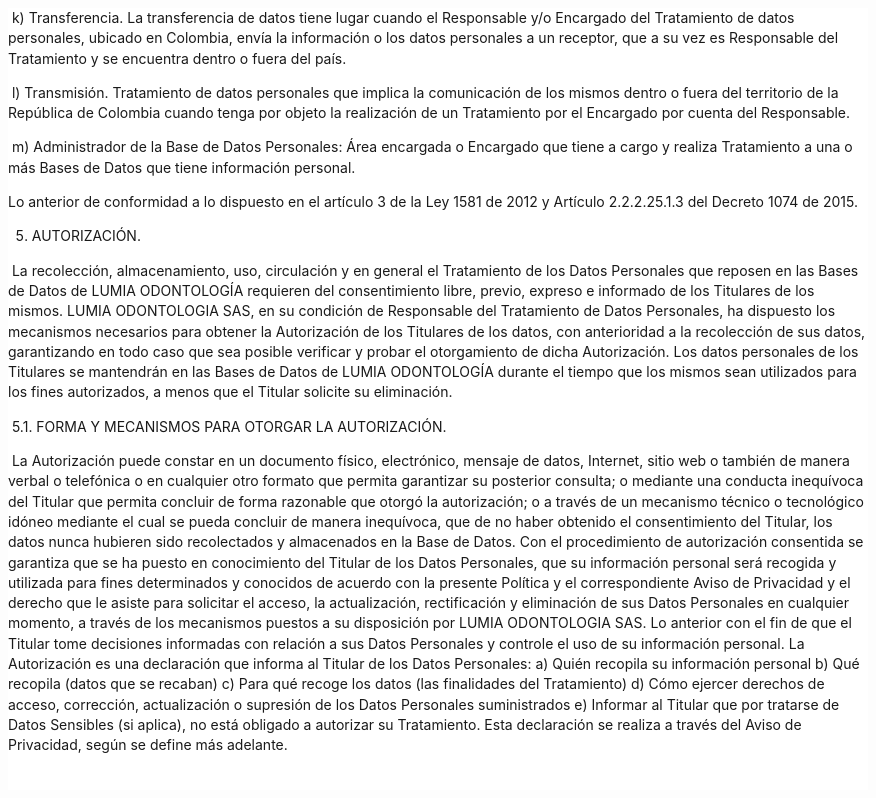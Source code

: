 ​​​​​
k) Transferencia. La transferencia de datos tiene lugar cuando el Responsable y/o Encargado del Tratamiento de datos personales, ubicado en Colombia, envía la información o los datos personales a un receptor, que a su vez es Responsable del Tratamiento y se encuentra dentro o fuera del país.

​​​​​
l) Transmisión. Tratamiento de datos personales que implica la comunicación de los mismos dentro o fuera del territorio de la República de Colombia cuando tenga por objeto la realización de un Tratamiento por el Encargado por cuenta del Responsable.

​​​​​
m) Administrador de la Base de Datos Personales: Área encargada o Encargado que tiene a cargo y realiza Tratamiento a una o más Bases de Datos que tiene información personal.

Lo anterior de conformidad a lo dispuesto en el artículo 3 de la Ley 1581 de 2012 y Artículo 2.2.2.25.1.3 del Decreto 1074 de 2015.​​​​

5. AUTORIZACIÓN.

​​​​​
La recolección, almacenamiento, uso, circulación y en general el Tratamiento de los Datos Personales que reposen en las Bases de Datos de LUMIA ODONTOLOGÍA requieren del consentimiento libre, previo, expreso e informado de los Titulares de los mismos. LUMIA ODONTOLOGIA SAS, en su condición de Responsable del Tratamiento de Datos Personales, ha dispuesto los mecanismos necesarios para obtener la Autorización de los Titulares de los datos, con anterioridad a la recolección de sus datos, garantizando en todo caso que sea posible verificar y probar el otorgamiento de dicha Autorización. Los datos personales de los Titulares se mantendrán en las Bases de Datos de LUMIA ODONTOLOGÍA durante el tiempo que los mismos sean utilizados para los fines autorizados, a menos que el Titular solicite su eliminación.

​​​​​
5.1. FORMA Y MECANISMOS PARA OTORGAR LA AUTORIZACIÓN.

​​​​​
La Autorización puede constar en un documento físico, electrónico, mensaje de datos, Internet, sitio web o también de manera verbal o telefónica o en cualquier otro formato que permita garantizar su posterior consulta; o mediante una conducta inequívoca del Titular que permita concluir de forma razonable que otorgó la autorización; o a través de un mecanismo técnico o tecnológico idóneo mediante el cual se pueda concluir de manera inequívoca, que de no haber obtenido el consentimiento del Titular, los datos nunca hubieren sido recolectados y almacenados en la Base de Datos. Con el procedimiento de autorización consentida se garantiza que se ha puesto en conocimiento del Titular de los Datos Personales, que su información personal será recogida y utilizada para fines determinados y conocidos de acuerdo con la presente Política y el correspondiente Aviso de Privacidad y el derecho que le asiste para solicitar el acceso, la actualización, rectificación y eliminación de sus Datos Personales en cualquier momento, a través de los mecanismos puestos a su disposición por LUMIA ODONTOLOGIA SAS. Lo anterior con el fin de que el Titular tome decisiones informadas con relación a sus Datos Personales y controle el uso de su información personal. La Autorización es una declaración que informa al Titular de los Datos Personales: a) Quién recopila su información personal b) Qué recopila (datos que se recaban) c) Para qué recoge los datos (las finalidades del Tratamiento) d) Cómo ejercer derechos de acceso, corrección, actualización o supresión de los Datos Personales suministrados e) Informar al Titular que por tratarse de Datos Sensibles (si aplica), no está obligado a autorizar su Tratamiento. Esta declaración se realiza a través del Aviso de Privacidad, según se define más adelante.

​​​​​
